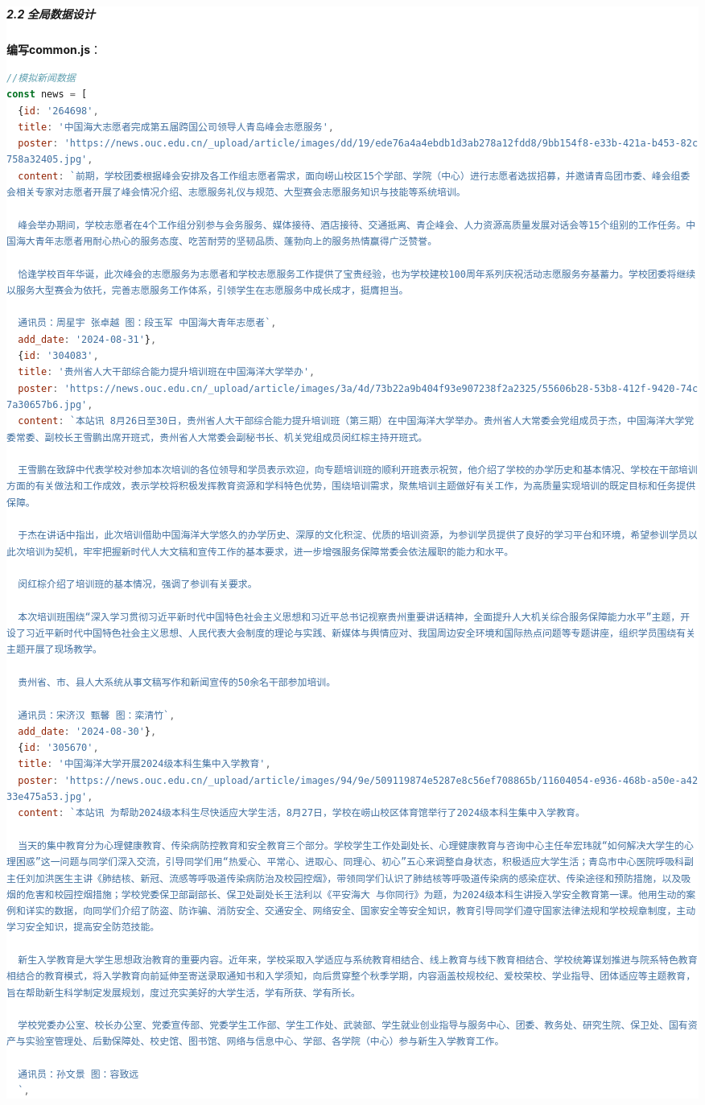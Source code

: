 

##### 2.2 全局数据设计

**编写common.js**：

```javascript
//模拟新闻数据
const news = [
  {id: '264698',
  title: '中国海大志愿者完成第五届跨国公司领导人青岛峰会志愿服务',
  poster: 'https://news.ouc.edu.cn/_upload/article/images/dd/19/ede76a4a4ebdb1d3ab278a12fdd8/9bb154f8-e33b-421a-b453-82c758a32405.jpg',
  content: `前期，学校团委根据峰会安排及各工作组志愿者需求，面向崂山校区15个学部、学院（中心）进行志愿者选拔招募，并邀请青岛团市委、峰会组委会相关专家对志愿者开展了峰会情况介绍、志愿服务礼仪与规范、大型赛会志愿服务知识与技能等系统培训。

  峰会举办期间，学校志愿者在4个工作组分别参与会务服务、媒体接待、酒店接待、交通抵离、青企峰会、人力资源高质量发展对话会等15个组别的工作任务。中国海大青年志愿者用耐心热心的服务态度、吃苦耐劳的坚韧品质、蓬勃向上的服务热情赢得广泛赞誉。
  
  恰逢学校百年华诞，此次峰会的志愿服务为志愿者和学校志愿服务工作提供了宝贵经验，也为学校建校100周年系列庆祝活动志愿服务夯基蓄力。学校团委将继续以服务大型赛会为依托，完善志愿服务工作体系，引领学生在志愿服务中成长成才，挺膺担当。
  
  通讯员：周星宇 张卓越 图：段玉军 中国海大青年志愿者`,
  add_date: '2024-08-31'},
  {id: '304083',
  title: '贵州省人大干部综合能力提升培训班在中国海洋大学举办',
  poster: 'https://news.ouc.edu.cn/_upload/article/images/3a/4d/73b22a9b404f93e907238f2a2325/55606b28-53b8-412f-9420-74c7a30657b6.jpg',
  content: `本站讯 8月26日至30日，贵州省人大干部综合能力提升培训班（第三期）在中国海洋大学举办。贵州省人大常委会党组成员于杰，中国海洋大学党委常委、副校长王雪鹏出席开班式，贵州省人大常委会副秘书长、机关党组成员闵红棕主持开班式。

  王雪鹏在致辞中代表学校对参加本次培训的各位领导和学员表示欢迎，向专题培训班的顺利开班表示祝贺，他介绍了学校的办学历史和基本情况、学校在干部培训方面的有关做法和工作成效，表示学校将积极发挥教育资源和学科特色优势，围绕培训需求，聚焦培训主题做好有关工作，为高质量实现培训的既定目标和任务提供保障。
  
  于杰在讲话中指出，此次培训借助中国海洋大学悠久的办学历史、深厚的文化积淀、优质的培训资源，为参训学员提供了良好的学习平台和环境，希望参训学员以此次培训为契机，牢牢把握新时代人大文稿和宣传工作的基本要求，进一步增强服务保障常委会依法履职的能力和水平。
  
  闵红棕介绍了培训班的基本情况，强调了参训有关要求。
  
  本次培训班围绕“深入学习贯彻习近平新时代中国特色社会主义思想和习近平总书记视察贵州重要讲话精神，全面提升人大机关综合服务保障能力水平”主题，开设了习近平新时代中国特色社会主义思想、人民代表大会制度的理论与实践、新媒体与舆情应对、我国周边安全环境和国际热点问题等专题讲座，组织学员围绕有关主题开展了现场教学。
  
  贵州省、市、县人大系统从事文稿写作和新闻宣传的50余名干部参加培训。
  
  通讯员：宋济汉 甄馨 图：栾清竹`,
  add_date: '2024-08-30'},
  {id: '305670',
  title: '中国海洋大学开展2024级本科生集中入学教育',
  poster: 'https://news.ouc.edu.cn/_upload/article/images/94/9e/509119874e5287e8c56ef708865b/11604054-e936-468b-a50e-a4233e475a53.jpg',
  content: `本站讯 为帮助2024级本科生尽快适应大学生活，8月27日，学校在崂山校区体育馆举行了2024级本科生集中入学教育。

  当天的集中教育分为心理健康教育、传染病防控教育和安全教育三个部分。学校学生工作处副处长、心理健康教育与咨询中心主任牟宏玮就“如何解决大学生的心理困惑”这一问题与同学们深入交流，引导同学们用“热爱心、平常心、进取心、同理心、初心”五心来调整自身状态，积极适应大学生活；青岛市中心医院呼吸科副主任刘加洪医生主讲《肺结核、新冠、流感等呼吸道传染病防治及校园控烟》，带领同学们认识了肺结核等呼吸道传染病的感染症状、传染途径和预防措施，以及吸烟的危害和校园控烟措施；学校党委保卫部副部长、保卫处副处长王法利以《平安海大 与你同行》为题，为2024级本科生讲授入学安全教育第一课。他用生动的案例和详实的数据，向同学们介绍了防盗、防诈骗、消防安全、交通安全、网络安全、国家安全等安全知识，教育引导同学们遵守国家法律法规和学校规章制度，主动学习安全知识，提高安全防范技能。
  
  新生入学教育是大学生思想政治教育的重要内容。近年来，学校采取入学适应与系统教育相结合、线上教育与线下教育相结合、学校统筹谋划推进与院系特色教育相结合的教育模式，将入学教育向前延伸至寄送录取通知书和入学须知，向后贯穿整个秋季学期，内容涵盖校规校纪、爱校荣校、学业指导、团体适应等主题教育，旨在帮助新生科学制定发展规划，度过充实美好的大学生活，学有所获、学有所长。

  学校党委办公室、校长办公室、党委宣传部、党委学生工作部、学生工作处、武装部、学生就业创业指导与服务中心、团委、教务处、研究生院、保卫处、国有资产与实验室管理处、后勤保障处、校史馆、图书馆、网络与信息中心、学部、各学院（中心）参与新生入学教育工作。
  
  通讯员：孙文景 图：容致远
  `,
```